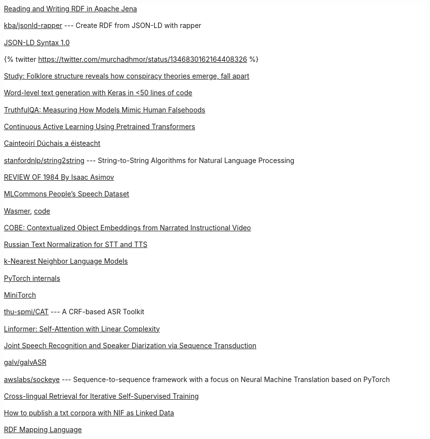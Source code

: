 [Reading and Writing RDF in Apache Jena](https://jena.apache.org/documentation/io/)

[kba/jsonld-rapper](https://github.com/kba/jsonld-rapper) --- Create RDF from JSON-LD with rapper

[JSON-LD Syntax 1.0](https://json-ld.org/spec/ED/json-ld-syntax/20111016/)

{% twitter https://twitter.com/murchadhmor/status/1346830162164408326 %}

[Study: Folklore structure reveals how conspiracy theories emerge, fall apart](https://arstechnica.com/science/2021/01/study-folklore-structure-reveals-how-conspiracy-theories-emerge-fall-apart/)

[Word-level text generation with Keras in <50 lines of code](https://colab.research.google.com/drive/1B9yLXcJ7Q76EUoim-2Xy7Dk1gC1pFdU1)

[TruthfulQA: Measuring How Models Mimic Human Falsehoods](https://arxiv.org/abs/2109.07958)

[Continuous Active Learning Using Pretrained Transformers](https://arxiv.org/abs/2208.06955)

[Cainteoirí Dúchais a éisteacht](https://www.reddit.com/r/gaeilge/comments/ko9u41/cainteoir%C3%AD_d%C3%BAchais_a_%C3%A9isteacht/)

[stanfordnlp/string2string](https://github.com/stanfordnlp/string2string) --- String-to-String Algorithms for Natural Language Processing

[REVIEW OF 1984 By Isaac Asimov](https://www.newworker.org/ncptrory/1984.htm)

[MLCommons People’s Speech Dataset](https://mlcommons.org/datasets/peoples-speech/)

[Wasmer](https://wasmer.io/),
[code](https://github.com/wasmerio/wasmer-python)

[COBE: Contextualized Object Embeddings from Narrated Instructional Video](https://arxiv.org/abs/2007.07306)

[Russian Text Normalization for STT and TTS](https://towardsdatascience.com/russian-text-normalization-for-stt-and-tts-a6d8f03aaeb9)

[k-Nearest Neighbor Language Models](https://nn.labml.ai/transformers/knn/)

[PyTorch internals](http://blog.ezyang.com/2019/05/pytorch-internals/)

[MiniTorch](https://minitorch.github.io/)

[thu-spmi/CAT](https://github.com/thu-spmi/CAT) --- A CRF-based ASR Toolkit

[Linformer: Self-Attention with Linear Complexity](https://arxiv.org/abs/2006.04768)

[Joint Speech Recognition and Speaker Diarization via Sequence Transduction](https://blog.research.google/2019/08/joint-speech-recognition-and-speaker.html)

[galv/galvASR](https://github.com/galv/galvASR)

[awslabs/sockeye](https://github.com/awslabs/sockeye) --- Sequence-to-sequence framework with a focus on Neural Machine Translation based on PyTorch

[Cross-lingual Retrieval for Iterative Self-Supervised Training](https://github.com/facebookresearch/fairseq/blob/main/examples/criss/README.md)

[How to publish a txt corpora with NIF as Linked Data](https://github.com/NLP2RDF/software/wiki/How-to-publish-a-txt-corpora-with-NIF-as-Linked-Data)

[RDF Mapping Language](https://rml.io/specs/rml/)
